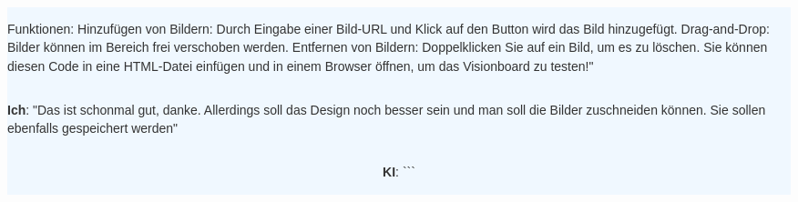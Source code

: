 Funktionen:
Hinzufügen von Bildern: Durch Eingabe einer Bild-URL und Klick auf den Button wird das Bild hinzugefügt.
Drag-and-Drop: Bilder können im Bereich frei verschoben werden.
Entfernen von Bildern: Doppelklicken Sie auf ein Bild, um es zu löschen.
Sie können diesen Code in eine HTML-Datei einfügen und in einem Browser öffnen, um das Visionboard zu testen!"

**Ich**: "Das ist schonmal gut, danke. Allerdings soll das Design noch besser sein und man soll die Bilder zuschneiden können. Sie sollen ebenfalls gespeichert werden"

**KI**: ``` <!DOCTYPE html>
<html lang="en">
<head>
  <meta charset="UTF-8">
  <meta name="viewport" content="width=device-width, initial-scale=1.0">
  <title>Vision Board</title>
  <style>
    body {
      font-family: Arial, sans-serif;
      margin: 0;
      padding: 0;
      display: flex;
      flex-direction: column;
      align-items: center;
      background-color: #f0f8ff;
      color: #333;
    }

    h1 {
      margin: 20px;
      font-size: 2em;
      color: #007bff;
    }

    #vision-board {
      width: 80%;
      height: 500px;
      border: 2px dashed #aaa;
      margin-top: 20px;
      position: relative;
      overflow: hidden;
      background-color: #fdfdfd;
      box-shadow: 0 4px 8px rgba(0, 0, 0, 0.1);
      border-radius: 10px;
    }

    .image-item {
      position: absolute;
      cursor: move;
      border: 2px solid transparent;
      transition: border 0.3s, transform 0.3s;
      border-radius: 8px;
    }
